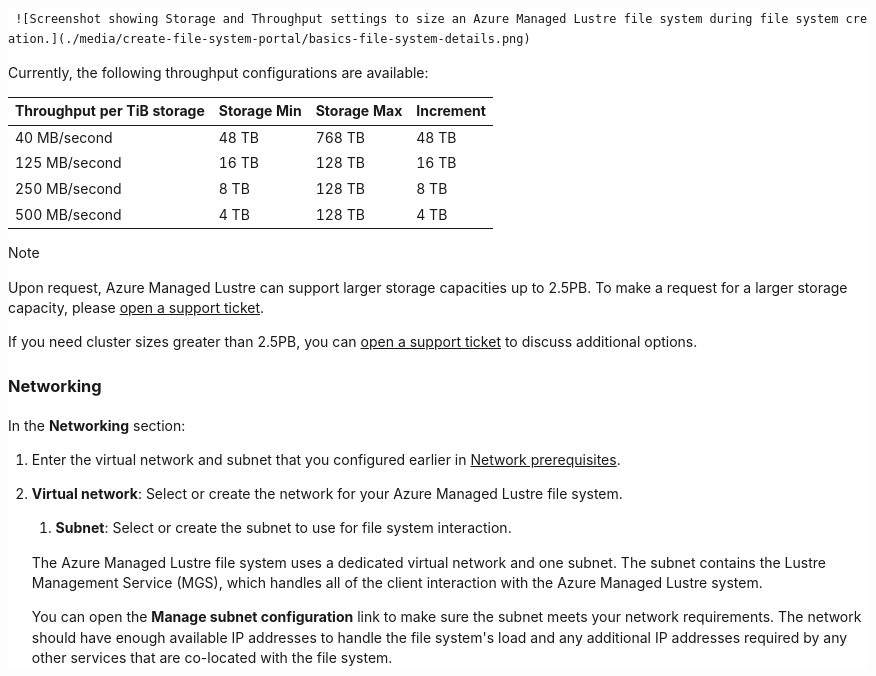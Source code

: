      ![Screenshot showing Storage and Throughput settings to size an Azure Managed Lustre file system during file system creation.](./media/create-file-system-portal/basics-file-system-details.png)

Currently, the following throughput configurations are available:

| Throughput per TiB storage | Storage Min| Storage Max| Increment|
|-----------|-----------|-----------|-----------|
| 40 MB/second | 48 TB | 768 TB | 48 TB|
| 125 MB/second | 16 TB | 128 TB | 16 TB |
| 250 MB/second | 8 TB | 128 TB | 8 TB |
| 500 MB/second | 4 TB | 128 TB | 4 TB |

> [!NOTE]
> Upon request, Azure Managed Lustre can support larger storage capacities up to 2.5PB. To make a request for a larger storage capacity, please [open a support ticket](https://ms.portal.azure.com/#view/Microsoft_Azure_Support/HelpAndSupportBlade/~/overview).
>
> If you need cluster sizes greater than 2.5PB, you can [open a support ticket](https://ms.portal.azure.com/#view/Microsoft_Azure_Support/HelpAndSupportBlade/~/overview) to discuss additional options.

### Networking

In the **Networking** section:

1. Enter the virtual network and subnet that you configured earlier in [Network prerequisites](amlfs-prerequisites.md#network-prerequisites).

1. **Virtual network**: Select or create the network for your Azure Managed Lustre file system.

   1. **Subnet**: Select or create the subnet to use for file system interaction.

   The Azure Managed Lustre file system uses a dedicated virtual network and one subnet. The subnet contains the Lustre Management Service (MGS), which handles all of the client interaction with the Azure Managed Lustre system.

   You can open the **Manage subnet configuration** link to make sure the subnet meets your network requirements. The network should have enough available IP addresses to handle the file system's load and any additional IP addresses required by any other services that are co-located with the file system.
